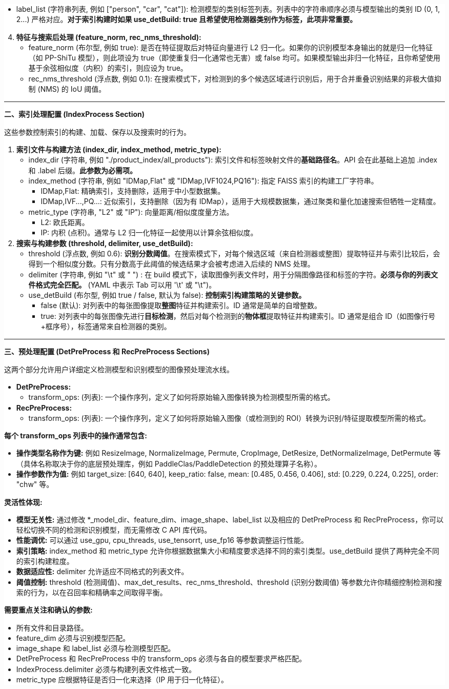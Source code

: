    - label_list (字符串列表, 例如 ["person", "car", "cat"]): 检测模型的类别标签列表。列表中的字符串顺序必须与模型输出的类别 ID (0, 1, 2...) 严格对应。**对于索引构建时如果 use_detBuild: true 且希望使用检测器类别作为标签，此项非常重要。**
4. **特征与搜索后处理 (feature_norm, rec_nms_threshold):**
   - feature_norm (布尔型, 例如 true): 是否在特征提取后对特征向量进行 L2 归一化。如果你的识别模型本身输出的就是归一化特征（如 PP-ShiTu 模型），则此项设为 true（即使重复归一化通常也无害）或 false 均可。如果模型输出非归一化特征，且你希望使用基于余弦相似度（内积）的索引，则应设为 true。
   - rec_nms_threshold (浮点数, 例如 0.1): 在搜索模式下，对检测到的多个候选区域进行识别后，用于合并重叠识别结果的非极大值抑制 (NMS) 的 IoU 阈值。

------



**二、索引处理配置 (IndexProcess Section)**

这些参数控制索引的构建、加载、保存以及搜索时的行为。

1. **索引文件与构建方法 (index_dir, index_method, metric_type):**
   - index_dir (字符串, 例如 "./product_index/all_products"): 索引文件和标签映射文件的**基础路径名**。API 会在此基础上追加 .index 和 .label 后缀。**此参数为必需项。**
   - index_method (字符串, 例如 "IDMap,Flat" 或 "IDMap,IVF1024,PQ16"): 指定 FAISS 索引的构建工厂字符串。
     - IDMap,Flat: 精确索引，支持删除，适用于中小型数据集。
     - IDMap,IVF...,PQ...: 近似索引，支持删除（因为有 IDMap），适用于大规模数据集，通过聚类和量化加速搜索但牺牲一定精度。
   - metric_type (字符串, "L2" 或 "IP"): 向量距离/相似度度量方法。
     - L2: 欧氏距离。
     - IP: 内积 (点积)。通常与 L2 归一化特征一起使用以计算余弦相似度。
2. **搜索与构建参数 (threshold, delimiter, use_detBuild):**
   - threshold (浮点数, 例如 0.6): **识别分数阈值**。在搜索模式下，对每个候选区域（来自检测器或整图）提取特征并与索引比较后，会得到一个相似度分数。只有分数高于此阈值的候选结果才会被考虑进入后续的 NMS 处理。
   - delimiter (字符串, 例如 "\t" 或 " ") : 在 build 模式下，读取图像列表文件时，用于分隔图像路径和标签的字符。**必须与你的列表文件格式完全匹配。** (YAML 中表示 Tab 可以用 '\t' 或 "\\t")。
   - use_detBuild (布尔型, 例如 true / false, 默认为 false): **控制索引构建策略的关键参数。**
     - false (默认): 对列表中的每张图像提取**整图**特征并构建索引。ID 通常是简单的自增整数。
     - true: 对列表中的每张图像先进行**目标检测**，然后对每个检测到的**物体框**提取特征并构建索引。ID 通常是组合 ID（如图像行号+框序号），标签通常来自检测器的类别。

------



**三、预处理配置 (DetPreProcess 和 RecPreProcess Sections)**

这两个部分允许用户详细定义检测模型和识别模型的图像预处理流水线。

- **DetPreProcess:**
  - transform_ops: (列表): 一个操作序列，定义了如何将原始输入图像转换为检测模型所需的格式。
- **RecPreProcess:**
  - transform_ops: (列表): 一个操作序列，定义了如何将原始输入图像（或检测到的 ROI）转换为识别/特征提取模型所需的格式。

**每个 transform_ops 列表中的操作通常包含:**

- **操作类型名称作为键:** 例如 ResizeImage, NormalizeImage, Permute, CropImage, DetResize, DetNormalizeImage, DetPermute 等（具体名称取决于你的底层预处理库，例如 PaddleClas/PaddleDetection 的预处理算子名称）。
- **操作参数作为值:** 例如 target_size: [640, 640], keep_ratio: false, mean: [0.485, 0.456, 0.406], std: [0.229, 0.224, 0.225], order: "chw" 等。

**灵活性体现:**

- **模型无关性:** 通过修改 *_model_dir、feature_dim、image_shape、label_list 以及相应的 DetPreProcess 和 RecPreProcess，你可以轻松切换不同的检测和识别模型，而无需修改 C API 库代码。
- **性能调优:** 可以通过 use_gpu, cpu_threads, use_tensorrt, use_fp16 等参数调整运行性能。
- **索引策略:** index_method 和 metric_type 允许你根据数据集大小和精度要求选择不同的索引类型。use_detBuild 提供了两种完全不同的索引构建粒度。
- **数据适应性:** delimiter 允许适应不同格式的列表文件。
- **阈值控制:** threshold (检测阈值)、max_det_results、rec_nms_threshold、threshold (识别分数阈值) 等参数允许你精细控制检测和搜索的行为，以在召回率和精确率之间取得平衡。

**需要重点关注和确认的参数:**

- 所有文件和目录路径。
- feature_dim 必须与识别模型匹配。
- image_shape 和 label_list 必须与检测模型匹配。
- DetPreProcess 和 RecPreProcess 中的 transform_ops 必须与各自的模型要求严格匹配。
- IndexProcess.delimiter 必须与构建列表文件格式一致。
- metric_type 应根据特征是否归一化来选择（IP 用于归一化特征）。
